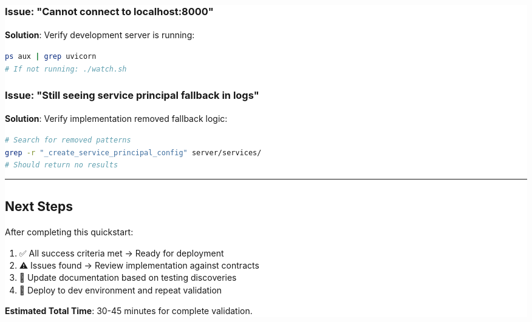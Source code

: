 ### Issue: "Cannot connect to localhost:8000"
**Solution**: Verify development server is running:
```bash
ps aux | grep uvicorn
# If not running: ./watch.sh
```

### Issue: "Still seeing service principal fallback in logs"
**Solution**: Verify implementation removed fallback logic:
```bash
# Search for removed patterns
grep -r "_create_service_principal_config" server/services/
# Should return no results
```

---

## Next Steps

After completing this quickstart:
1. ✅ All success criteria met → Ready for deployment
2. ⚠️ Issues found → Review implementation against contracts
3. 📝 Update documentation based on testing discoveries
4. 🚀 Deploy to dev environment and repeat validation

**Estimated Total Time**: 30-45 minutes for complete validation.

